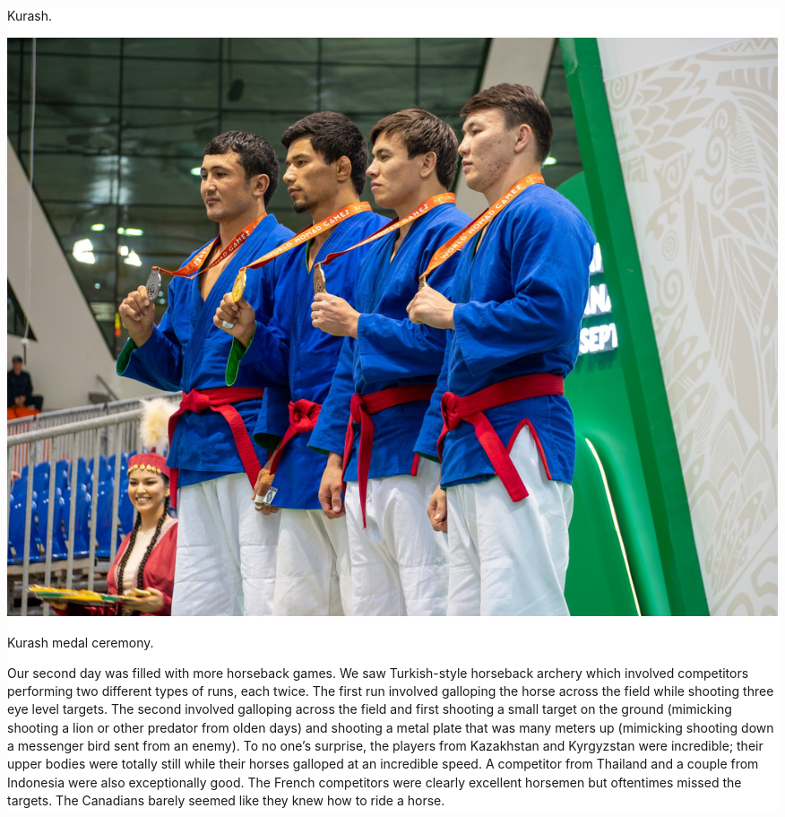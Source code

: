 <figcaption>

Kurash.

</figcaption>

![](assets/img/the-5th-world-nomad-games-astana-kazakhstan/P9090213.jpg)

<figcaption>

Kurash medal ceremony.

</figcaption>

Our second day was filled with more horseback games. We saw Turkish-style horseback archery which involved competitors performing two different types of runs, each twice. The first run involved galloping the horse across the field while shooting three eye level targets. The second involved galloping across the field and first shooting a small target on the ground (mimicking shooting a lion or other predator from olden days) and shooting a metal plate that was many meters up (mimicking shooting down a messenger bird sent from an enemy). To no one’s surprise, the players from Kazakhstan and Kyrgyzstan were incredible; their upper bodies were totally still while their horses galloped at an incredible speed. A competitor from Thailand and a couple from Indonesia were also exceptionally good. The French competitors were clearly excellent horsemen but oftentimes missed the targets. The Canadians barely seemed like they knew how to ride a horse.
